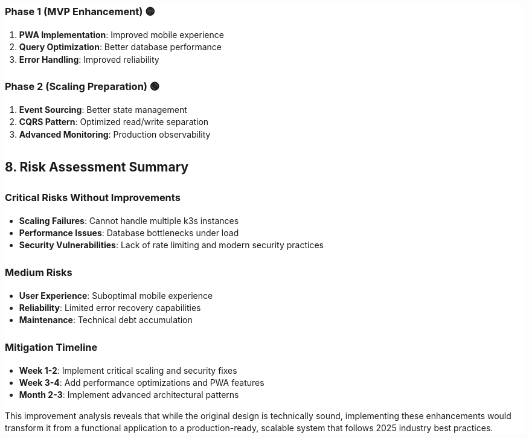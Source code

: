 ### Phase 1 (MVP Enhancement) 🟡
1. **PWA Implementation**: Improved mobile experience
2. **Query Optimization**: Better database performance
3. **Error Handling**: Improved reliability

### Phase 2 (Scaling Preparation) 🟢
1. **Event Sourcing**: Better state management
2. **CQRS Pattern**: Optimized read/write separation
3. **Advanced Monitoring**: Production observability

## 8. Risk Assessment Summary

### Critical Risks Without Improvements
- **Scaling Failures**: Cannot handle multiple k3s instances
- **Performance Issues**: Database bottlenecks under load
- **Security Vulnerabilities**: Lack of rate limiting and modern security practices

### Medium Risks
- **User Experience**: Suboptimal mobile experience
- **Reliability**: Limited error recovery capabilities
- **Maintenance**: Technical debt accumulation

### Mitigation Timeline
- **Week 1-2**: Implement critical scaling and security fixes
- **Week 3-4**: Add performance optimizations and PWA features
- **Month 2-3**: Implement advanced architectural patterns

This improvement analysis reveals that while the original design is technically sound, implementing these enhancements would transform it from a functional application to a production-ready, scalable system that follows 2025 industry best practices.